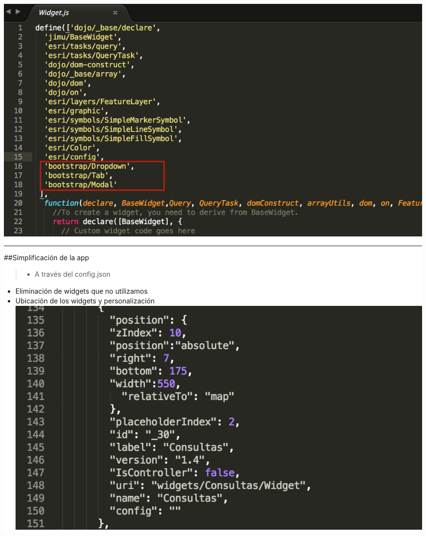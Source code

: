 ![Bootstrap on require](images/BootstrapOnRequire.png)


---



##Simplificación de la app

>* A través del config.json
  * Eliminación de widgets que no utilizamos
  * Ubicación de los widgets y personalización
  ![configJson widget objects](images/json.png)
